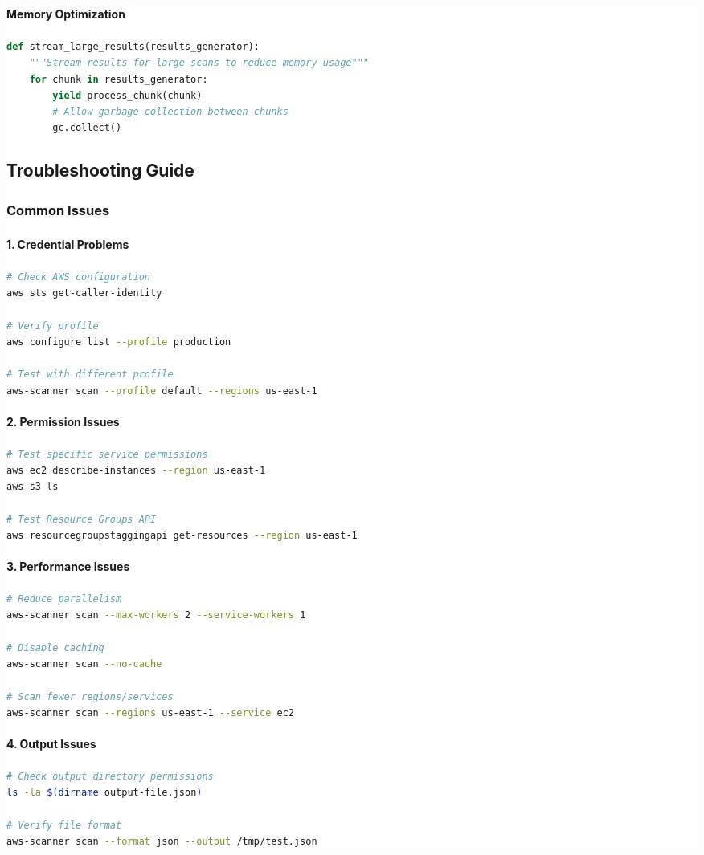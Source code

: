 #### Memory Optimization
```python
def stream_large_results(results_generator):
    """Stream results for large scans to reduce memory usage"""
    for chunk in results_generator:
        yield process_chunk(chunk)
        # Allow garbage collection between chunks
        gc.collect()
```

## Troubleshooting Guide

### Common Issues

#### 1. Credential Problems
```bash
# Check AWS configuration
aws sts get-caller-identity

# Verify profile
aws configure list --profile production

# Test with different profile
aws-scanner scan --profile default --regions us-east-1
```

#### 2. Permission Issues
```bash
# Test specific service permissions
aws ec2 describe-instances --region us-east-1
aws s3 ls

# Test Resource Groups API
aws resourcegroupstaggingapi get-resources --region us-east-1
```

#### 3. Performance Issues
```bash
# Reduce parallelism
aws-scanner scan --max-workers 2 --service-workers 1

# Disable caching
aws-scanner scan --no-cache

# Scan fewer regions/services
aws-scanner scan --regions us-east-1 --service ec2
```

#### 4. Output Issues
```bash
# Check output directory permissions
ls -la $(dirname output-file.json)

# Verify file format
aws-scanner scan --format json --output /tmp/test.json
```
